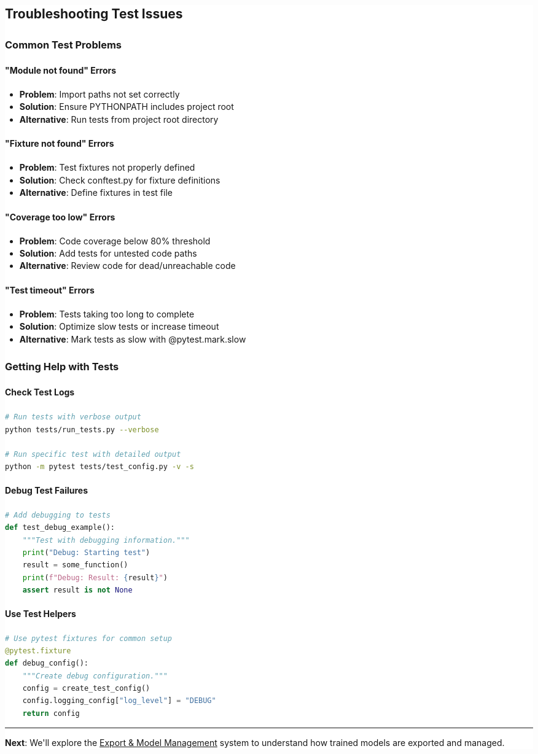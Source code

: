 ## Troubleshooting Test Issues

### **Common Test Problems**

#### **"Module not found" Errors**
- **Problem**: Import paths not set correctly
- **Solution**: Ensure PYTHONPATH includes project root
- **Alternative**: Run tests from project root directory

#### **"Fixture not found" Errors**
- **Problem**: Test fixtures not properly defined
- **Solution**: Check conftest.py for fixture definitions
- **Alternative**: Define fixtures in test file

#### **"Coverage too low" Errors**
- **Problem**: Code coverage below 80% threshold
- **Solution**: Add tests for untested code paths
- **Alternative**: Review code for dead/unreachable code

#### **"Test timeout" Errors**
- **Problem**: Tests taking too long to complete
- **Solution**: Optimize slow tests or increase timeout
- **Alternative**: Mark tests as slow with @pytest.mark.slow

### **Getting Help with Tests**

#### **Check Test Logs**
```bash
# Run tests with verbose output
python tests/run_tests.py --verbose

# Run specific test with detailed output
python -m pytest tests/test_config.py -v -s
```

#### **Debug Test Failures**
```python
# Add debugging to tests
def test_debug_example():
    """Test with debugging information."""
    print("Debug: Starting test")
    result = some_function()
    print(f"Debug: Result: {result}")
    assert result is not None
```

#### **Use Test Helpers**
```python
# Use pytest fixtures for common setup
@pytest.fixture
def debug_config():
    """Create debug configuration."""
    config = create_test_config()
    config.logging_config["log_level"] = "DEBUG"
    return config
```

---

**Next**: We'll explore the [Export & Model Management](03-export-model-management.md) system to understand how trained models are exported and managed.
